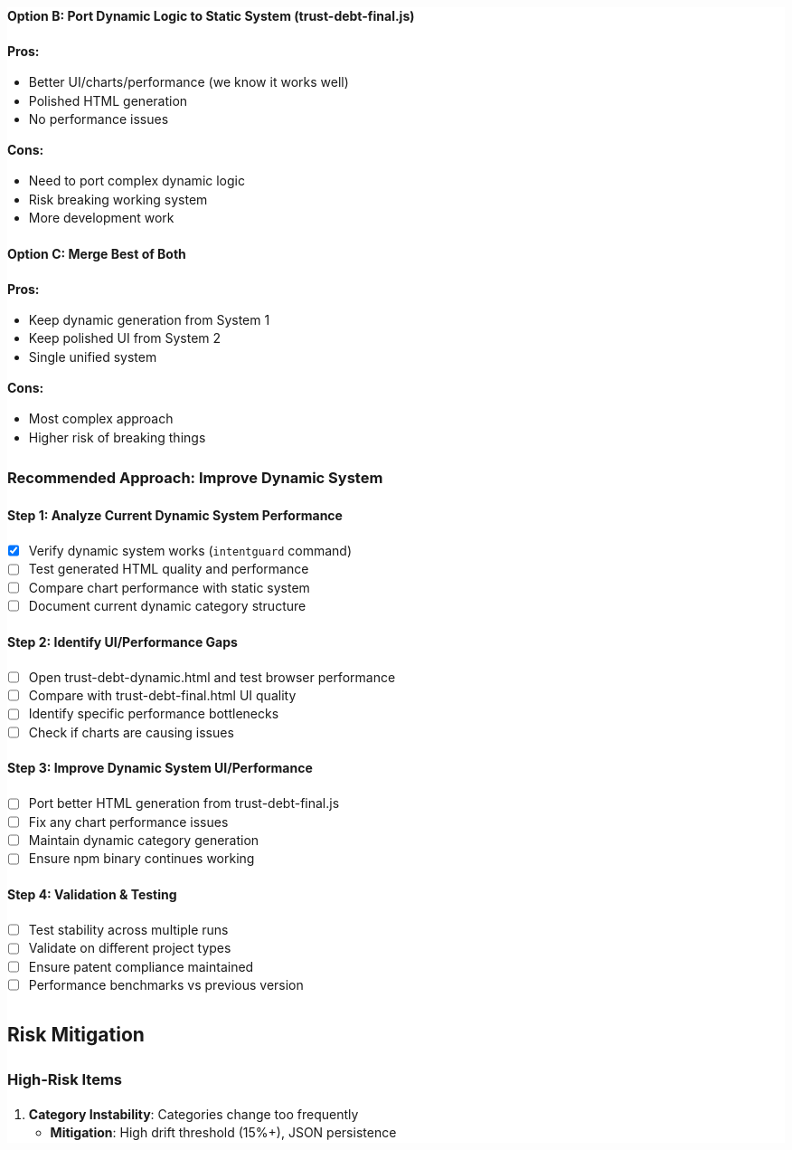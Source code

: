 #### Option B: Port Dynamic Logic to Static System (trust-debt-final.js)
**Pros:**
- Better UI/charts/performance (we know it works well)
- Polished HTML generation
- No performance issues

**Cons:**
- Need to port complex dynamic logic
- Risk breaking working system
- More development work

#### Option C: Merge Best of Both
**Pros:**
- Keep dynamic generation from System 1
- Keep polished UI from System 2  
- Single unified system

**Cons:**
- Most complex approach
- Higher risk of breaking things

### Recommended Approach: Improve Dynamic System

#### Step 1: Analyze Current Dynamic System Performance
- [x] Verify dynamic system works (`intentguard` command)
- [ ] Test generated HTML quality and performance
- [ ] Compare chart performance with static system
- [ ] Document current dynamic category structure

#### Step 2: Identify UI/Performance Gaps
- [ ] Open trust-debt-dynamic.html and test browser performance  
- [ ] Compare with trust-debt-final.html UI quality
- [ ] Identify specific performance bottlenecks
- [ ] Check if charts are causing issues

#### Step 3: Improve Dynamic System UI/Performance
- [ ] Port better HTML generation from trust-debt-final.js
- [ ] Fix any chart performance issues  
- [ ] Maintain dynamic category generation
- [ ] Ensure npm binary continues working

#### Step 4: Validation & Testing
- [ ] Test stability across multiple runs
- [ ] Validate on different project types
- [ ] Ensure patent compliance maintained
- [ ] Performance benchmarks vs previous version

## Risk Mitigation

### High-Risk Items
1. **Category Instability**: Categories change too frequently
   - **Mitigation**: High drift threshold (15%+), JSON persistence
   
